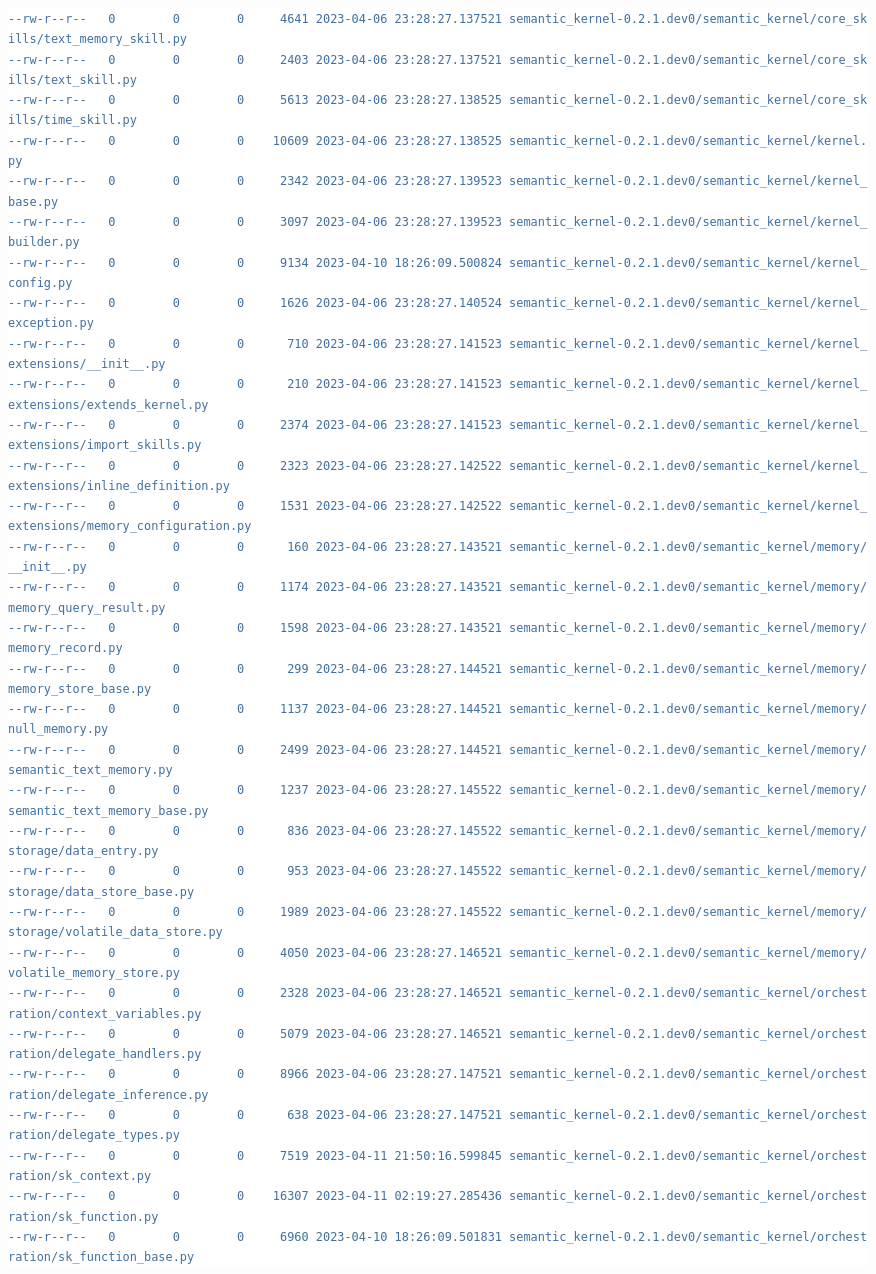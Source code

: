 ```diff
--rw-r--r--   0        0        0     4641 2023-04-06 23:28:27.137521 semantic_kernel-0.2.1.dev0/semantic_kernel/core_skills/text_memory_skill.py
--rw-r--r--   0        0        0     2403 2023-04-06 23:28:27.137521 semantic_kernel-0.2.1.dev0/semantic_kernel/core_skills/text_skill.py
--rw-r--r--   0        0        0     5613 2023-04-06 23:28:27.138525 semantic_kernel-0.2.1.dev0/semantic_kernel/core_skills/time_skill.py
--rw-r--r--   0        0        0    10609 2023-04-06 23:28:27.138525 semantic_kernel-0.2.1.dev0/semantic_kernel/kernel.py
--rw-r--r--   0        0        0     2342 2023-04-06 23:28:27.139523 semantic_kernel-0.2.1.dev0/semantic_kernel/kernel_base.py
--rw-r--r--   0        0        0     3097 2023-04-06 23:28:27.139523 semantic_kernel-0.2.1.dev0/semantic_kernel/kernel_builder.py
--rw-r--r--   0        0        0     9134 2023-04-10 18:26:09.500824 semantic_kernel-0.2.1.dev0/semantic_kernel/kernel_config.py
--rw-r--r--   0        0        0     1626 2023-04-06 23:28:27.140524 semantic_kernel-0.2.1.dev0/semantic_kernel/kernel_exception.py
--rw-r--r--   0        0        0      710 2023-04-06 23:28:27.141523 semantic_kernel-0.2.1.dev0/semantic_kernel/kernel_extensions/__init__.py
--rw-r--r--   0        0        0      210 2023-04-06 23:28:27.141523 semantic_kernel-0.2.1.dev0/semantic_kernel/kernel_extensions/extends_kernel.py
--rw-r--r--   0        0        0     2374 2023-04-06 23:28:27.141523 semantic_kernel-0.2.1.dev0/semantic_kernel/kernel_extensions/import_skills.py
--rw-r--r--   0        0        0     2323 2023-04-06 23:28:27.142522 semantic_kernel-0.2.1.dev0/semantic_kernel/kernel_extensions/inline_definition.py
--rw-r--r--   0        0        0     1531 2023-04-06 23:28:27.142522 semantic_kernel-0.2.1.dev0/semantic_kernel/kernel_extensions/memory_configuration.py
--rw-r--r--   0        0        0      160 2023-04-06 23:28:27.143521 semantic_kernel-0.2.1.dev0/semantic_kernel/memory/__init__.py
--rw-r--r--   0        0        0     1174 2023-04-06 23:28:27.143521 semantic_kernel-0.2.1.dev0/semantic_kernel/memory/memory_query_result.py
--rw-r--r--   0        0        0     1598 2023-04-06 23:28:27.143521 semantic_kernel-0.2.1.dev0/semantic_kernel/memory/memory_record.py
--rw-r--r--   0        0        0      299 2023-04-06 23:28:27.144521 semantic_kernel-0.2.1.dev0/semantic_kernel/memory/memory_store_base.py
--rw-r--r--   0        0        0     1137 2023-04-06 23:28:27.144521 semantic_kernel-0.2.1.dev0/semantic_kernel/memory/null_memory.py
--rw-r--r--   0        0        0     2499 2023-04-06 23:28:27.144521 semantic_kernel-0.2.1.dev0/semantic_kernel/memory/semantic_text_memory.py
--rw-r--r--   0        0        0     1237 2023-04-06 23:28:27.145522 semantic_kernel-0.2.1.dev0/semantic_kernel/memory/semantic_text_memory_base.py
--rw-r--r--   0        0        0      836 2023-04-06 23:28:27.145522 semantic_kernel-0.2.1.dev0/semantic_kernel/memory/storage/data_entry.py
--rw-r--r--   0        0        0      953 2023-04-06 23:28:27.145522 semantic_kernel-0.2.1.dev0/semantic_kernel/memory/storage/data_store_base.py
--rw-r--r--   0        0        0     1989 2023-04-06 23:28:27.145522 semantic_kernel-0.2.1.dev0/semantic_kernel/memory/storage/volatile_data_store.py
--rw-r--r--   0        0        0     4050 2023-04-06 23:28:27.146521 semantic_kernel-0.2.1.dev0/semantic_kernel/memory/volatile_memory_store.py
--rw-r--r--   0        0        0     2328 2023-04-06 23:28:27.146521 semantic_kernel-0.2.1.dev0/semantic_kernel/orchestration/context_variables.py
--rw-r--r--   0        0        0     5079 2023-04-06 23:28:27.146521 semantic_kernel-0.2.1.dev0/semantic_kernel/orchestration/delegate_handlers.py
--rw-r--r--   0        0        0     8966 2023-04-06 23:28:27.147521 semantic_kernel-0.2.1.dev0/semantic_kernel/orchestration/delegate_inference.py
--rw-r--r--   0        0        0      638 2023-04-06 23:28:27.147521 semantic_kernel-0.2.1.dev0/semantic_kernel/orchestration/delegate_types.py
--rw-r--r--   0        0        0     7519 2023-04-11 21:50:16.599845 semantic_kernel-0.2.1.dev0/semantic_kernel/orchestration/sk_context.py
--rw-r--r--   0        0        0    16307 2023-04-11 02:19:27.285436 semantic_kernel-0.2.1.dev0/semantic_kernel/orchestration/sk_function.py
--rw-r--r--   0        0        0     6960 2023-04-10 18:26:09.501831 semantic_kernel-0.2.1.dev0/semantic_kernel/orchestration/sk_function_base.py
```